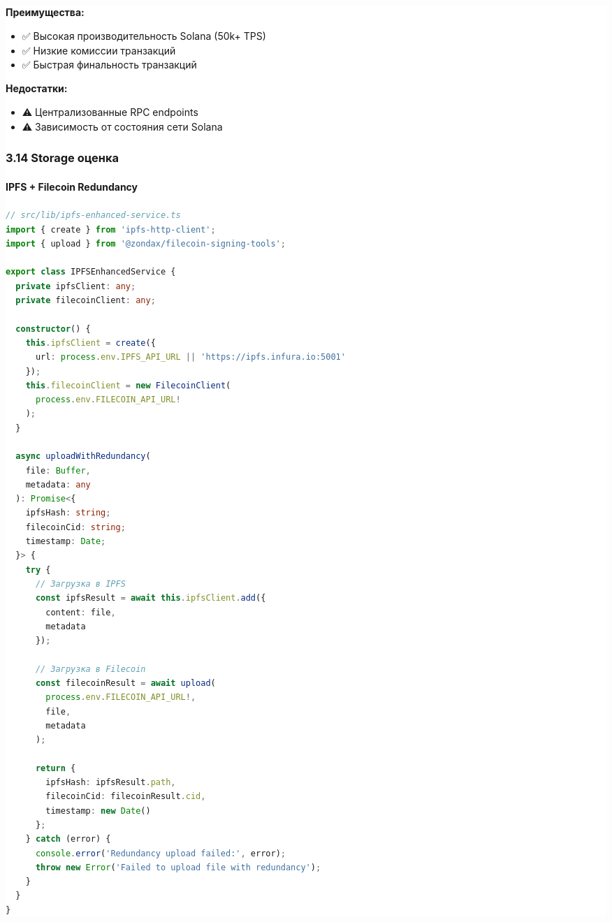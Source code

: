 **Преимущества:**
- ✅ Высокая производительность Solana (50k+ TPS)
- ✅ Низкие комиссии транзакций
- ✅ Быстрая финальность транзакций

**Недостатки:**
- ⚠️ Централизованные RPC endpoints
- ⚠️ Зависимость от состояния сети Solana

### 3.14 Storage оценка

#### IPFS + Filecoin Redundancy
```typescript
// src/lib/ipfs-enhanced-service.ts
import { create } from 'ipfs-http-client';
import { upload } from '@zondax/filecoin-signing-tools';

export class IPFSEnhancedService {
  private ipfsClient: any;
  private filecoinClient: any;
  
  constructor() {
    this.ipfsClient = create({ 
      url: process.env.IPFS_API_URL || 'https://ipfs.infura.io:5001'
    });
    this.filecoinClient = new FilecoinClient(
      process.env.FILECOIN_API_URL!
    );
  }
  
  async uploadWithRedundancy(
    file: Buffer,
    metadata: any
  ): Promise<{
    ipfsHash: string;
    filecoinCid: string;
    timestamp: Date;
  }> {
    try {
      // Загрузка в IPFS
      const ipfsResult = await this.ipfsClient.add({
        content: file,
        metadata
      });
      
      // Загрузка в Filecoin
      const filecoinResult = await upload(
        process.env.FILECOIN_API_URL!,
        file,
        metadata
      );
      
      return {
        ipfsHash: ipfsResult.path,
        filecoinCid: filecoinResult.cid,
        timestamp: new Date()
      };
    } catch (error) {
      console.error('Redundancy upload failed:', error);
      throw new Error('Failed to upload file with redundancy');
    }
  }
}
```
